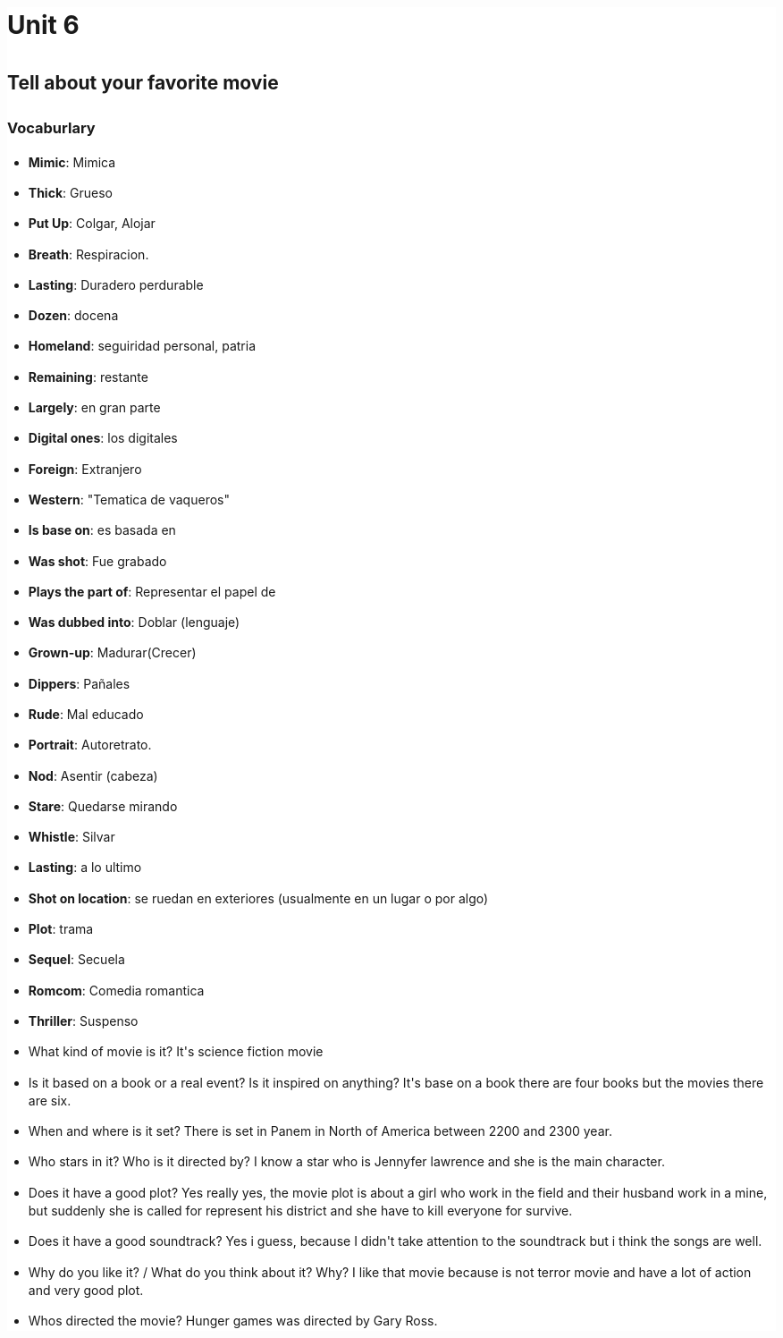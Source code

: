 
# Unit 6

## Tell about your favorite movie
### Vocaburlary
- **Mimic**: Mimica
- **Thick**: Grueso
- **Put Up**: Colgar, Alojar
- **Breath**: Respiracion.
- **Lasting**: Duradero perdurable
- **Dozen**: docena
- **Homeland**: seguiridad personal, patria
- **Remaining**: restante
- **Largely**: en gran parte
- **Digital ones**: los digitales
- **Foreign**: Extranjero
- **Western**: "Tematica de vaqueros"
- **Is base on**: es basada en
- **Was shot**: Fue grabado
- **Plays the part of**: Representar el papel de
- **Was dubbed into**: Doblar (lenguaje)
- **Grown-up**: Madurar(Crecer)
- **Dippers**: Pañales
- **Rude**: Mal educado
- **Portrait**: Autoretrato.
- **Nod**: Asentir (cabeza)
- **Stare**: Quedarse mirando
- **Whistle**: Silvar
- **Lasting**: a lo ultimo
- **Shot on location**: se ruedan en exteriores (usualmente en un lugar o por algo)
- **Plot**: trama
- **Sequel**: Secuela
- **Romcom**: Comedia romantica
- **Thriller**: Suspenso

- What kind of movie is it?
	It's science fiction movie 
- Is it based on a book or a real event? Is it inspired on anything?
     It's base on a book there are four books but the movies there are six.
- When and where is it set?
     There is set in Panem in North of America between 2200 and 2300 year. 
- Who stars in it? Who is it directed by?
	    I know a star who is Jennyfer lawrence and she is the main character.
- Does it have a good plot?
	    Yes really yes, the movie plot is about a girl who work in the field and their husband work in a mine, but suddenly she is called for represent his district and she have to kill everyone for survive.
- Does it have a good soundtrack?
	    Yes i guess, because I didn't take attention to the soundtrack but i think the songs are well.
- Why do you like it? / What do you think about it? Why?
		I like that movie because is not terror movie and have a lot of action and very good plot.
- Whos directed the movie?
		Hunger games was directed by Gary Ross.
